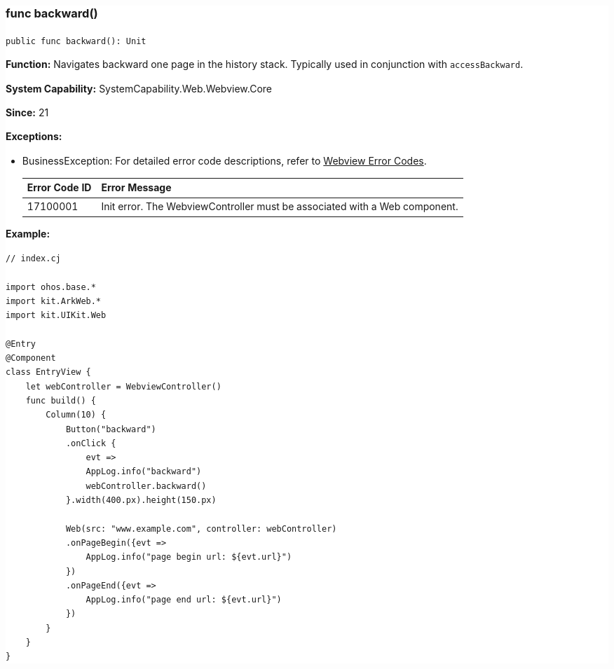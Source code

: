 ```cangjie
```

### func backward()

```cangjie
public func backward(): Unit
```

**Function:** Navigates backward one page in the history stack. Typically used in conjunction with `accessBackward`.

**System Capability:** SystemCapability.Web.Webview.Core

**Since:** 21

**Exceptions:**

- BusinessException: For detailed error code descriptions, refer to [Webview Error Codes](../../errorcodes/cj-errorcode-webview.md).

  | Error Code ID | Error Message |
  |:---|:---|
  | 17100001 | Init error. The WebviewController must be associated with a Web component. |

**Example:**



```cangjie
// index.cj

import ohos.base.*
import kit.ArkWeb.*
import kit.UIKit.Web

@Entry
@Component
class EntryView {
    let webController = WebviewController()
    func build() {
        Column(10) {
            Button("backward")
            .onClick {
                evt =>
                AppLog.info("backward")
                webController.backward()
            }.width(400.px).height(150.px)

            Web(src: "www.example.com", controller: webController)
            .onPageBegin({evt =>
                AppLog.info("page begin url: ${evt.url}")
            })
            .onPageEnd({evt =>
                AppLog.info("page end url: ${evt.url}")
            })
        }
    }
}
```
